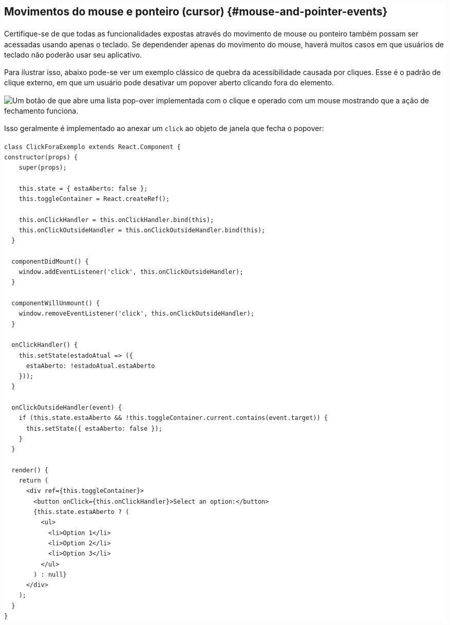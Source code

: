
## Movimentos do mouse e ponteiro (cursor) {#mouse-and-pointer-events}

Certifique-se de que todas as funcionalidades expostas através do movimento de mouse ou ponteiro também possam ser acessadas usando apenas o teclado. Se dependender apenas do movimento do mouse, haverá muitos casos em que usuários de teclado não poderão usar seu aplicativo.

Para ilustrar isso, abaixo pode-se ver um exemplo clássico de quebra da acessibilidade causada por cliques. Esse é o padrão de clique externo, em que um usuário pode desativar um popover aberto clicando fora do elemento.

<img src="../images/docs/outerclick-with-mouse.gif" alt=" Um botão de que abre uma lista pop-over implementada com o clique e operado com um mouse mostrando que a ação de fechamento funciona." />

Isso geralmente é implementado ao anexar um `click` ao objeto de janela que fecha o popover:

```javascript{12-14,26-30}
class ClickForaExemplo extends React.Component {
constructor(props) {
    super(props);

    this.state = { estaAberto: false };
    this.toggleContainer = React.createRef();

    this.onClickHandler = this.onClickHandler.bind(this);
    this.onClickOutsideHandler = this.onClickOutsideHandler.bind(this);
  }

  componentDidMount() {
    window.addEventListener('click', this.onClickOutsideHandler);
  }

  componentWillUnmount() {
    window.removeEventListener('click', this.onClickOutsideHandler);
  }

  onClickHandler() {
    this.setState(estadoAtual => ({
      estaAberto: !estadoAtual.estaAberto
    }));
  }

  onClickOutsideHandler(event) {
    if (this.state.estaAberto && !this.toggleContainer.current.contains(event.target)) {
      this.setState({ estaAberto: false });
    }
  }

  render() {
    return (
      <div ref={this.toggleContainer}>
        <button onClick={this.onClickHandler}>Select an option:</button>
        {this.state.estaAberto ? (
          <ul>
            <li>Option 1</li>
            <li>Option 2</li>
            <li>Option 3</li>
          </ul>
        ) : null}
      </div>
    );
  }
}
```
